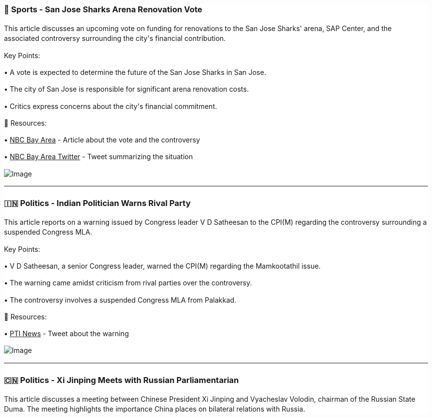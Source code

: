 ### 🏒 Sports - San Jose Sharks Arena Renovation Vote

This article discusses an upcoming vote on funding for renovations to the San Jose Sharks' arena, SAP Center, and the associated controversy surrounding the city's financial contribution.

Key Points:

• A vote is expected to determine the future of the San Jose Sharks in San Jose.


• The city of San Jose is responsible for significant arena renovation costs.


• Critics express concerns about the city's financial commitment.


🔗 Resources:

• [NBC Bay Area](http://nbcbay.com/Dtncfac) - Article about the vote and the controversy

• [NBC Bay Area Twitter](https://x.com/nbcbayarea/status/1960379249027580149) - Tweet summarizing the situation


![Image](https://pbs.twimg.com/media/GzSqiFVXAAAaxnR?format=jpg&name=small)


---

### 🇮🇳 Politics - Indian Politician Warns Rival Party

This article reports on a warning issued by Congress leader V D Satheesan to the CPI(M) regarding the controversy surrounding a suspended Congress MLA.

Key Points:

• V D Satheesan, a senior Congress leader, warned the CPI(M) regarding the Mamkootathil issue.


•  The warning came amidst criticism from rival parties over the controversy.


•  The controversy involves a suspended Congress MLA from Palakkad.


🔗 Resources:

• [PTI News](https://x.com/PTI_News/status/1960376096546750684) - Tweet about the warning


![Image](https://pbs.twimg.com/amplify_video_thumb/1960376078305812480/img/04TOWXcMgrw4mHom.jpg)


---

### 🇨🇳 Politics - Xi Jinping Meets with Russian Parliamentarian

This article discusses a meeting between Chinese President Xi Jinping and Vyacheslav Volodin, chairman of the Russian State Duma.  The meeting highlights the importance China places on bilateral relations with Russia.
